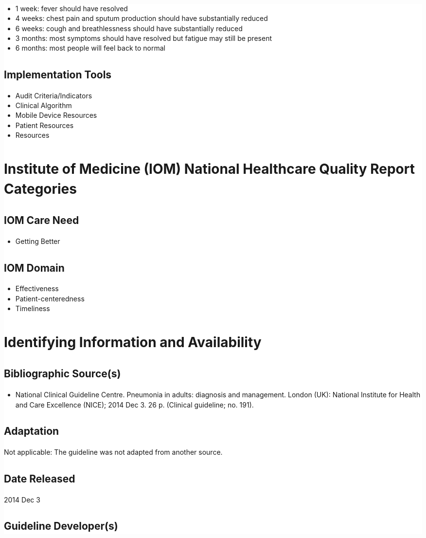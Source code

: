   * 1 week: fever should have resolved 
  * 4 weeks: chest pain and sputum production should have substantially reduced 
  * 6 weeks: cough and breathlessness should have substantially reduced 
  * 3 months: most symptoms should have resolved but fatigue may still be present 
  * 6 months: most people will feel back to normal 



## Implementation Tools

- Audit Criteria/Indicators
- Clinical Algorithm
- Mobile Device Resources
- Patient Resources
- Resources

# Institute of Medicine (IOM) National Healthcare Quality Report Categories

## IOM Care Need

- Getting Better

## IOM Domain

- Effectiveness
- Patient-centeredness
- Timeliness 

# Identifying Information and Availability

## Bibliographic Source(s)

- National Clinical Guideline Centre. Pneumonia in adults: diagnosis and management. London (UK): National Institute for Health and Care Excellence (NICE); 2014 Dec 3. 26 p. (Clinical guideline; no. 191).

## Adaptation



Not applicable: The guideline was not adapted from another source.

## Date Released

2014 Dec 3

## Guideline Developer(s)
